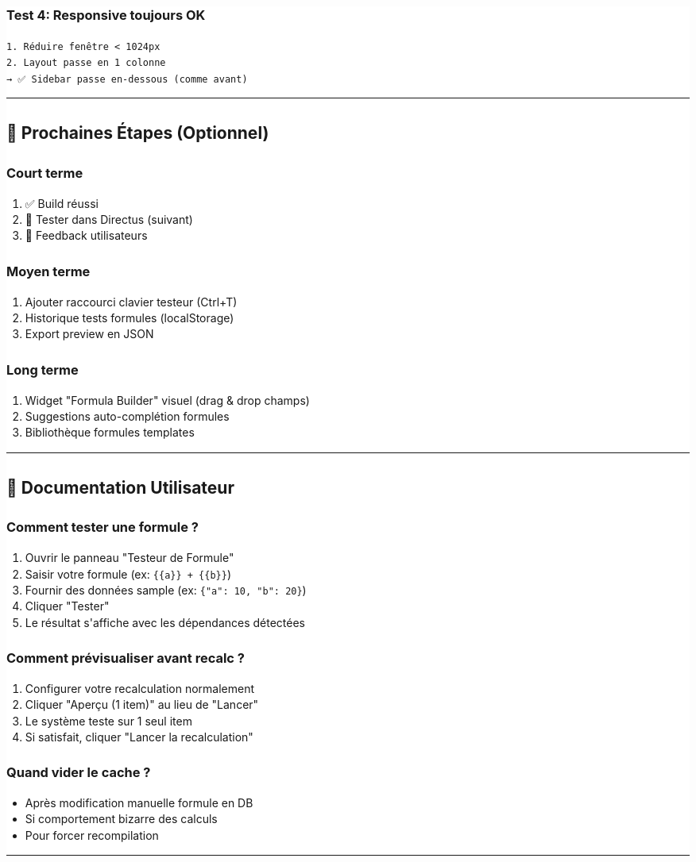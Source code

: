 ### Test 4: Responsive toujours OK
```
1. Réduire fenêtre < 1024px
2. Layout passe en 1 colonne
→ ✅ Sidebar passe en-dessous (comme avant)
```

---

## 🚀 Prochaines Étapes (Optionnel)

### Court terme
1. ✅ Build réussi
2. 🔄 Tester dans Directus (suivant)
3. 🔄 Feedback utilisateurs

### Moyen terme
1. Ajouter raccourci clavier testeur (Ctrl+T)
2. Historique tests formules (localStorage)
3. Export preview en JSON

### Long terme
1. Widget "Formula Builder" visuel (drag & drop champs)
2. Suggestions auto-complétion formules
3. Bibliothèque formules templates

---

## 📝 Documentation Utilisateur

### Comment tester une formule ?
1. Ouvrir le panneau "Testeur de Formule"
2. Saisir votre formule (ex: `{{a}} + {{b}}`)
3. Fournir des données sample (ex: `{"a": 10, "b": 20}`)
4. Cliquer "Tester"
5. Le résultat s'affiche avec les dépendances détectées

### Comment prévisualiser avant recalc ?
1. Configurer votre recalculation normalement
2. Cliquer "Aperçu (1 item)" au lieu de "Lancer"
3. Le système teste sur 1 seul item
4. Si satisfait, cliquer "Lancer la recalculation"

### Quand vider le cache ?
- Après modification manuelle formule en DB
- Si comportement bizarre des calculs
- Pour forcer recompilation

---
